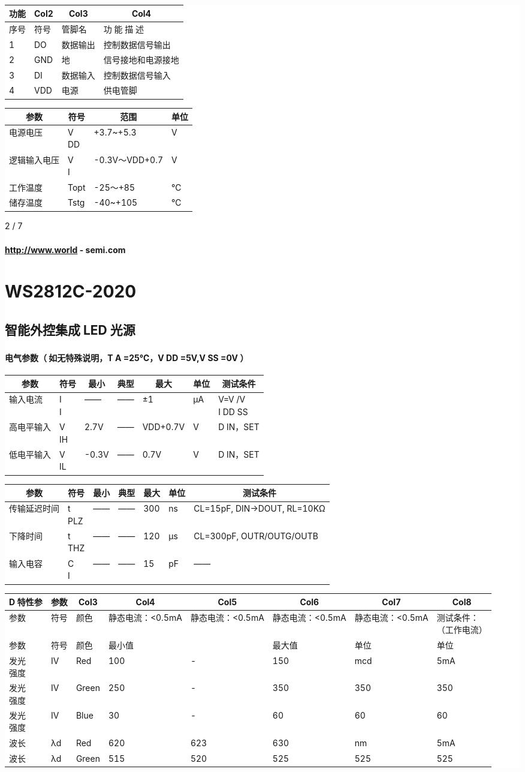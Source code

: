 |功能|Col2|Col3|Col4|
|---|---|---|---|
|序号|符号|管脚名|功 能 描 述|
|1|DO|数据输出|控制数据信号输出|
|2|GND|地|信号接地和电源接地|
|3|DI|数据输入|控制数据信号输入|
|4|VDD|电源|供电管脚| 最大额定值（ 如无特殊说明，T A =25℃,V SS =0V ）

|参数|符号|范围|单位|
|---|---|---|---|
|电源电压|V<br>DD|+3.7~+5.3|V|
|逻辑输入电压|V<br>I|-0.3V～VDD+0.7|V|
|工作温度|Topt|-25～+85|℃|
|储存温度|Tstg|-40~+105|℃|


2 / 7
#### http://www.world - semi.com

# WS2812C-2020
## 智能外控集成 LED 光源
#### 电气参数（ 如无特殊说明，T A =25℃，V DD =5V,V SS =0V ）

|参数|符号|最小|典型|最大|单位|测试条件|
|---|---|---|---|---|---|---|
|输入电流|I<br>I|——|——|±1|µA|V=V /V<br>I DD SS|
|高电平输入|V<br>IH|2.7V|——|VDD+0.7V|V|D IN，SET|
|低电平输入|V<br>IL|-0.3V|——|0.7V|V|D IN，SET| 开关特性（ 如无特殊说明，T A =25℃，V DD =5V,V SS =0V ）

|参数|符号|最小|典型|最大|单位|测试条件|
|---|---|---|---|---|---|---|
|传输延迟时间|t<br>PLZ|——|——|300|ns|CL=15pF, DIN→DOUT, RL=10KΩ|
|下降时间|t<br>THZ|——|——|120|µs|CL=300pF, OUTR/OUTG/OUTB|
|输入电容|C<br>I|——|——|15|pF|——|







|D 特性参|参数|Col3|Col4|Col5|Col6|Col7|Col8|
|---|---|---|---|---|---|---|---|
|参数|符号|颜色|静态电流：<0.5mA|静态电流：<0.5mA|静态电流：<0.5mA|静态电流：<0.5mA|测试条件：<br>（工作电流）|
|参数|符号|颜色|最小值||最大值|单位|单位|
|发光<br>强度|IV|Red|100|-|150|mcd|5mA|
|发光<br>强度|IV|Green|250|-|350|350|350|
|发光<br>强度|IV|Blue|30|-|60|60|60|
|波长|λd|Red|620|623|630|nm|5mA|
|波长|λd|Green|515|520|525|525|525|